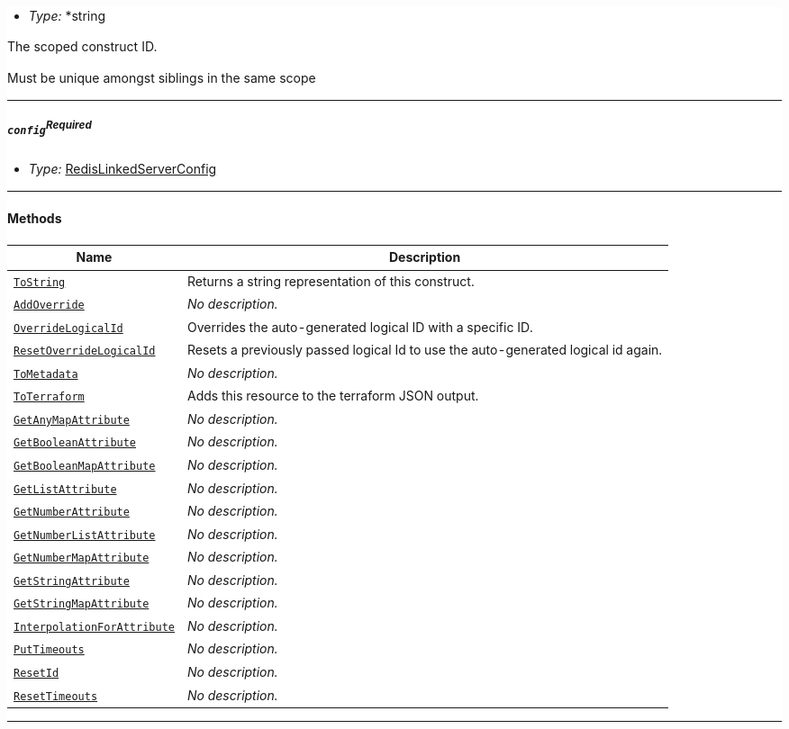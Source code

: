 - *Type:* *string

The scoped construct ID.

Must be unique amongst siblings in the same scope

---

##### `config`<sup>Required</sup> <a name="config" id="@cdktf/provider-azurerm.redisLinkedServer.RedisLinkedServer.Initializer.parameter.config"></a>

- *Type:* <a href="#@cdktf/provider-azurerm.redisLinkedServer.RedisLinkedServerConfig">RedisLinkedServerConfig</a>

---

#### Methods <a name="Methods" id="Methods"></a>

| **Name** | **Description** |
| --- | --- |
| <code><a href="#@cdktf/provider-azurerm.redisLinkedServer.RedisLinkedServer.toString">ToString</a></code> | Returns a string representation of this construct. |
| <code><a href="#@cdktf/provider-azurerm.redisLinkedServer.RedisLinkedServer.addOverride">AddOverride</a></code> | *No description.* |
| <code><a href="#@cdktf/provider-azurerm.redisLinkedServer.RedisLinkedServer.overrideLogicalId">OverrideLogicalId</a></code> | Overrides the auto-generated logical ID with a specific ID. |
| <code><a href="#@cdktf/provider-azurerm.redisLinkedServer.RedisLinkedServer.resetOverrideLogicalId">ResetOverrideLogicalId</a></code> | Resets a previously passed logical Id to use the auto-generated logical id again. |
| <code><a href="#@cdktf/provider-azurerm.redisLinkedServer.RedisLinkedServer.toMetadata">ToMetadata</a></code> | *No description.* |
| <code><a href="#@cdktf/provider-azurerm.redisLinkedServer.RedisLinkedServer.toTerraform">ToTerraform</a></code> | Adds this resource to the terraform JSON output. |
| <code><a href="#@cdktf/provider-azurerm.redisLinkedServer.RedisLinkedServer.getAnyMapAttribute">GetAnyMapAttribute</a></code> | *No description.* |
| <code><a href="#@cdktf/provider-azurerm.redisLinkedServer.RedisLinkedServer.getBooleanAttribute">GetBooleanAttribute</a></code> | *No description.* |
| <code><a href="#@cdktf/provider-azurerm.redisLinkedServer.RedisLinkedServer.getBooleanMapAttribute">GetBooleanMapAttribute</a></code> | *No description.* |
| <code><a href="#@cdktf/provider-azurerm.redisLinkedServer.RedisLinkedServer.getListAttribute">GetListAttribute</a></code> | *No description.* |
| <code><a href="#@cdktf/provider-azurerm.redisLinkedServer.RedisLinkedServer.getNumberAttribute">GetNumberAttribute</a></code> | *No description.* |
| <code><a href="#@cdktf/provider-azurerm.redisLinkedServer.RedisLinkedServer.getNumberListAttribute">GetNumberListAttribute</a></code> | *No description.* |
| <code><a href="#@cdktf/provider-azurerm.redisLinkedServer.RedisLinkedServer.getNumberMapAttribute">GetNumberMapAttribute</a></code> | *No description.* |
| <code><a href="#@cdktf/provider-azurerm.redisLinkedServer.RedisLinkedServer.getStringAttribute">GetStringAttribute</a></code> | *No description.* |
| <code><a href="#@cdktf/provider-azurerm.redisLinkedServer.RedisLinkedServer.getStringMapAttribute">GetStringMapAttribute</a></code> | *No description.* |
| <code><a href="#@cdktf/provider-azurerm.redisLinkedServer.RedisLinkedServer.interpolationForAttribute">InterpolationForAttribute</a></code> | *No description.* |
| <code><a href="#@cdktf/provider-azurerm.redisLinkedServer.RedisLinkedServer.putTimeouts">PutTimeouts</a></code> | *No description.* |
| <code><a href="#@cdktf/provider-azurerm.redisLinkedServer.RedisLinkedServer.resetId">ResetId</a></code> | *No description.* |
| <code><a href="#@cdktf/provider-azurerm.redisLinkedServer.RedisLinkedServer.resetTimeouts">ResetTimeouts</a></code> | *No description.* |

---